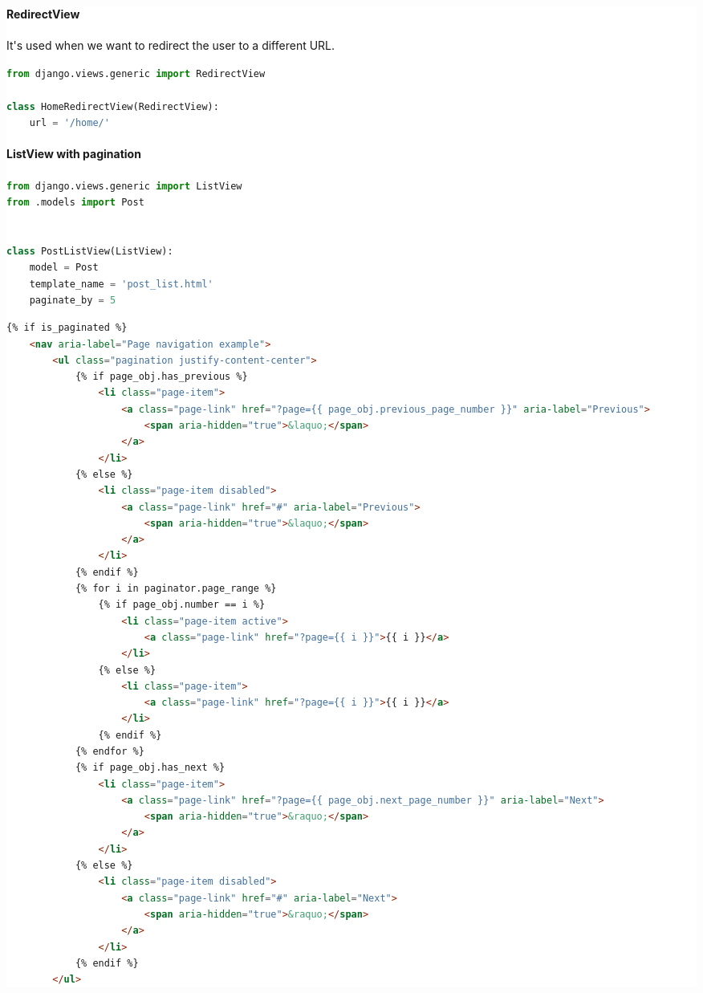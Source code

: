 #### RedirectView
It's used when we want to redirect the user to a different URL.
```python
from django.views.generic import RedirectView

class HomeRedirectView(RedirectView):
    url = '/home/'
```

#### ListView with pagination
```python
from django.views.generic import ListView
from .models import Post


class PostListView(ListView):
    model = Post
    template_name = 'post_list.html'
    paginate_by = 5
```
```html
{% if is_paginated %}
    <nav aria-label="Page navigation example">
        <ul class="pagination justify-content-center">
            {% if page_obj.has_previous %}
                <li class="page-item">
                    <a class="page-link" href="?page={{ page_obj.previous_page_number }}" aria-label="Previous">
                        <span aria-hidden="true">&laquo;</span>
                    </a>
                </li>
            {% else %}
                <li class="page-item disabled">
                    <a class="page-link" href="#" aria-label="Previous">
                        <span aria-hidden="true">&laquo;</span>
                    </a>
                </li>
            {% endif %}
            {% for i in paginator.page_range %}
                {% if page_obj.number == i %}
                    <li class="page-item active">
                        <a class="page-link" href="?page={{ i }}">{{ i }}</a>
                    </li>
                {% else %}
                    <li class="page-item">
                        <a class="page-link" href="?page={{ i }}">{{ i }}</a>
                    </li>
                {% endif %}
            {% endfor %}
            {% if page_obj.has_next %}
                <li class="page-item">
                    <a class="page-link" href="?page={{ page_obj.next_page_number }}" aria-label="Next">
                        <span aria-hidden="true">&raquo;</span>
                    </a>
                </li>
            {% else %}
                <li class="page-item disabled">
                    <a class="page-link" href="#" aria-label="Next">
                        <span aria-hidden="true">&raquo;</span>
                    </a>
                </li>
            {% endif %}
        </ul>
```